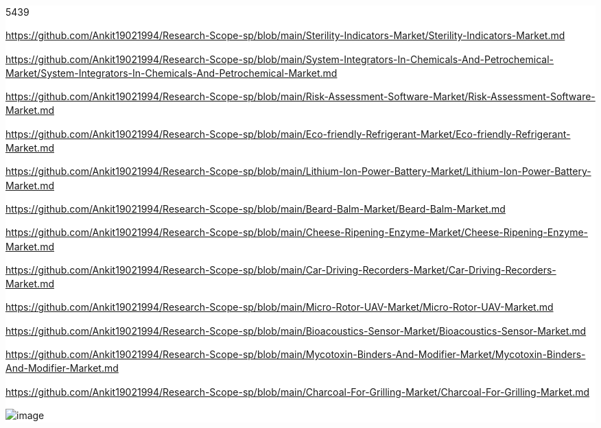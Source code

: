 5439</p><p><a href="https://github.com/Ankit19021994/Research-Scope-sp/blob/main/Sterility-Indicators-Market/Sterility-Indicators-Market.md">https://github.com/Ankit19021994/Research-Scope-sp/blob/main/Sterility-Indicators-Market/Sterility-Indicators-Market.md</a></p><p><a href="https://github.com/Ankit19021994/Research-Scope-sp/blob/main/System-Integrators-In-Chemicals-And-Petrochemical-Market/System-Integrators-In-Chemicals-And-Petrochemical-Market.md">https://github.com/Ankit19021994/Research-Scope-sp/blob/main/System-Integrators-In-Chemicals-And-Petrochemical-Market/System-Integrators-In-Chemicals-And-Petrochemical-Market.md</a></p><p><a href="https://github.com/Ankit19021994/Research-Scope-sp/blob/main/Risk-Assessment-Software-Market/Risk-Assessment-Software-Market.md">https://github.com/Ankit19021994/Research-Scope-sp/blob/main/Risk-Assessment-Software-Market/Risk-Assessment-Software-Market.md</a></p><p><a href="https://github.com/Ankit19021994/Research-Scope-sp/blob/main/Eco-friendly-Refrigerant-Market/Eco-friendly-Refrigerant-Market.md">https://github.com/Ankit19021994/Research-Scope-sp/blob/main/Eco-friendly-Refrigerant-Market/Eco-friendly-Refrigerant-Market.md</a></p><p><a href="https://github.com/Ankit19021994/Research-Scope-sp/blob/main/Lithium-Ion-Power-Battery-Market/Lithium-Ion-Power-Battery-Market.md">https://github.com/Ankit19021994/Research-Scope-sp/blob/main/Lithium-Ion-Power-Battery-Market/Lithium-Ion-Power-Battery-Market.md</a></p><p><a href="https://github.com/Ankit19021994/Research-Scope-sp/blob/main/Beard-Balm-Market/Beard-Balm-Market.md">https://github.com/Ankit19021994/Research-Scope-sp/blob/main/Beard-Balm-Market/Beard-Balm-Market.md</a></p><p><a href="https://github.com/Ankit19021994/Research-Scope-sp/blob/main/Cheese-Ripening-Enzyme-Market/Cheese-Ripening-Enzyme-Market.md">https://github.com/Ankit19021994/Research-Scope-sp/blob/main/Cheese-Ripening-Enzyme-Market/Cheese-Ripening-Enzyme-Market.md</a></p><p><a href="https://github.com/Ankit19021994/Research-Scope-sp/blob/main/Car-Driving-Recorders-Market/Car-Driving-Recorders-Market.md">https://github.com/Ankit19021994/Research-Scope-sp/blob/main/Car-Driving-Recorders-Market/Car-Driving-Recorders-Market.md</a></p><p><a href="https://github.com/Ankit19021994/Research-Scope-sp/blob/main/Micro-Rotor-UAV-Market/Micro-Rotor-UAV-Market.md">https://github.com/Ankit19021994/Research-Scope-sp/blob/main/Micro-Rotor-UAV-Market/Micro-Rotor-UAV-Market.md</a></p><p><a href="https://github.com/Ankit19021994/Research-Scope-sp/blob/main/Bioacoustics-Sensor-Market/Bioacoustics-Sensor-Market.md">https://github.com/Ankit19021994/Research-Scope-sp/blob/main/Bioacoustics-Sensor-Market/Bioacoustics-Sensor-Market.md</a></p><p><a href="https://github.com/Ankit19021994/Research-Scope-sp/blob/main/Mycotoxin-Binders-And-Modifier-Market/Mycotoxin-Binders-And-Modifier-Market.md">https://github.com/Ankit19021994/Research-Scope-sp/blob/main/Mycotoxin-Binders-And-Modifier-Market/Mycotoxin-Binders-And-Modifier-Market.md</a></p><p><a href="https://github.com/Ankit19021994/Research-Scope-sp/blob/main/Charcoal-For-Grilling-Market/Charcoal-For-Grilling-Market.md">https://github.com/Ankit19021994/Research-Scope-sp/blob/main/Charcoal-For-Grilling-Market/Charcoal-For-Grilling-Market.md</a></p>
![image](https://github.com/user-attachments/assets/d39f37c0-e066-45c8-a58f-75b81b337eb5)
